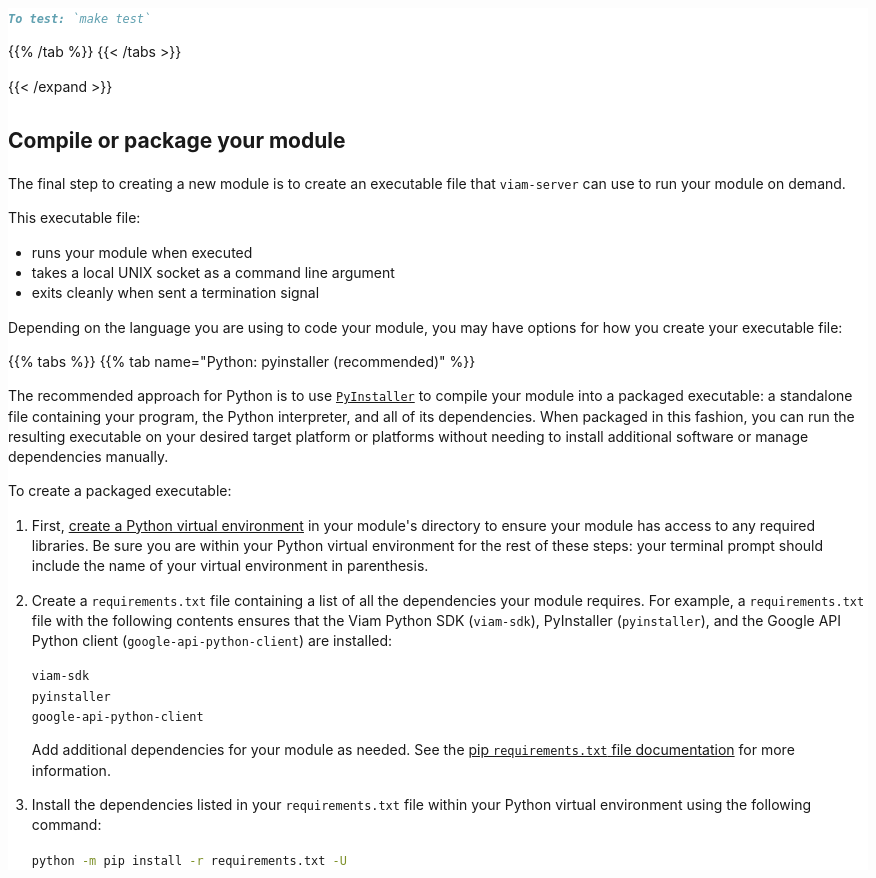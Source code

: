 ````md
To test: `make test`
````

{{% /tab %}}
{{< /tabs >}}

{{< /expand >}}

## Compile or package your module

The final step to creating a new module is to create an executable file that `viam-server` can use to run your module on demand.

This executable file:

- runs your module when executed
- takes a local UNIX socket as a command line argument
- exits cleanly when sent a termination signal

Depending on the language you are using to code your module, you may have options for how you create your executable file:

{{% tabs %}}
{{% tab name="Python: pyinstaller (recommended)" %}}

The recommended approach for Python is to use [`PyInstaller`](https://pypi.org/project/pyinstaller/) to compile your module into a packaged executable: a standalone file containing your program, the Python interpreter, and all of its dependencies.
When packaged in this fashion, you can run the resulting executable on your desired target platform or platforms without needing to install additional software or manage dependencies manually.

To create a packaged executable:

1. First, [create a Python virtual environment](/build/program/python-venv/) in your module's directory to ensure your module has access to any required libraries.
   Be sure you are within your Python virtual environment for the rest of these steps: your terminal prompt should include the name of your virtual environment in parenthesis.

1. Create a `requirements.txt` file containing a list of all the dependencies your module requires.
   For example, a `requirements.txt` file with the following contents ensures that the Viam Python SDK (`viam-sdk`), PyInstaller (`pyinstaller`), and the Google API Python client (`google-api-python-client`) are installed:

   ```sh { class="command-line" data-prompt="$"}
   viam-sdk
   pyinstaller
   google-api-python-client
   ```

   Add additional dependencies for your module as needed.
   See the [pip `requirements.txt` file documentation](https://pip.pypa.io/en/stable/reference/requirements-file-format/) for more information.

1. Install the dependencies listed in your `requirements.txt` file within your Python virtual environment using the following command:

   ```sh { class="command-line" data-prompt="$"}
   python -m pip install -r requirements.txt -U
   ```
